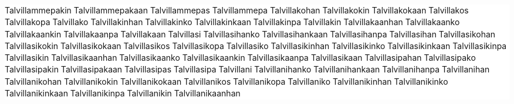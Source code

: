 Talvillammepakin
Talvillammepakaan
Talvillammepas
Talvillammepa
Talvillakohan
Talvillakokin
Talvillakokaan
Talvillakos
Talvillakopa
Talvillako
Talvillakinhan
Talvillakinko
Talvillakinkaan
Talvillakinpa
Talvillakin
Talvillakaanhan
Talvillakaanko
Talvillakaankin
Talvillakaanpa
Talvillakaan
Talvillasi
Talvillasihanko
Talvillasihankaan
Talvillasihanpa
Talvillasihan
Talvillasikohan
Talvillasikokin
Talvillasikokaan
Talvillasikos
Talvillasikopa
Talvillasiko
Talvillasikinhan
Talvillasikinko
Talvillasikinkaan
Talvillasikinpa
Talvillasikin
Talvillasikaanhan
Talvillasikaanko
Talvillasikaankin
Talvillasikaanpa
Talvillasikaan
Talvillasipahan
Talvillasipako
Talvillasipakin
Talvillasipakaan
Talvillasipas
Talvillasipa
Talvillani
Talvillanihanko
Talvillanihankaan
Talvillanihanpa
Talvillanihan
Talvillanikohan
Talvillanikokin
Talvillanikokaan
Talvillanikos
Talvillanikopa
Talvillaniko
Talvillanikinhan
Talvillanikinko
Talvillanikinkaan
Talvillanikinpa
Talvillanikin
Talvillanikaanhan